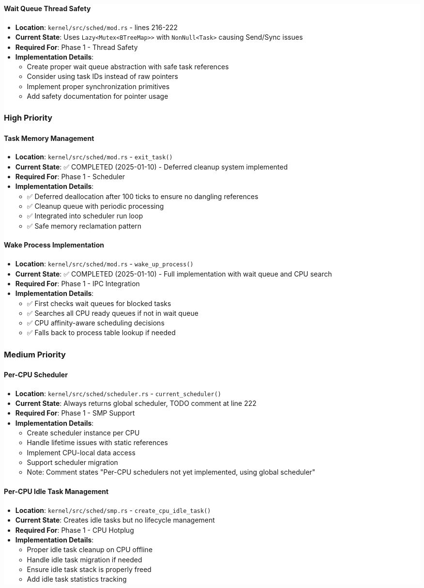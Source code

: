 #### Wait Queue Thread Safety
- **Location**: `kernel/src/sched/mod.rs` - lines 216-222
- **Current State**: Uses `Lazy<Mutex<BTreeMap>>` with `NonNull<Task>` causing Send/Sync issues
- **Required For**: Phase 1 - Thread Safety
- **Implementation Details**:
  - Create proper wait queue abstraction with safe task references
  - Consider using task IDs instead of raw pointers
  - Implement proper synchronization primitives
  - Add safety documentation for pointer usage

### High Priority

#### Task Memory Management
- **Location**: `kernel/src/sched/mod.rs` - `exit_task()`
- **Current State**: ✅ COMPLETED (2025-01-10) - Deferred cleanup system implemented
- **Required For**: Phase 1 - Scheduler
- **Implementation Details**:
  - ✅ Deferred deallocation after 100 ticks to ensure no dangling references
  - ✅ Cleanup queue with periodic processing
  - ✅ Integrated into scheduler run loop
  - ✅ Safe memory reclamation pattern

#### Wake Process Implementation
- **Location**: `kernel/src/sched/mod.rs` - `wake_up_process()`
- **Current State**: ✅ COMPLETED (2025-01-10) - Full implementation with wait queue and CPU search
- **Required For**: Phase 1 - IPC Integration
- **Implementation Details**:
  - ✅ First checks wait queues for blocked tasks
  - ✅ Searches all CPU ready queues if not in wait queue
  - ✅ CPU affinity-aware scheduling decisions
  - ✅ Falls back to process table lookup if needed

### Medium Priority

#### Per-CPU Scheduler
- **Location**: `kernel/src/sched/scheduler.rs` - `current_scheduler()`
- **Current State**: Always returns global scheduler, TODO comment at line 222
- **Required For**: Phase 1 - SMP Support
- **Implementation Details**:
  - Create scheduler instance per CPU
  - Handle lifetime issues with static references
  - Implement CPU-local data access
  - Support scheduler migration
  - Note: Comment states "Per-CPU schedulers not yet implemented, using global scheduler"

#### Per-CPU Idle Task Management
- **Location**: `kernel/src/sched/smp.rs` - `create_cpu_idle_task()`
- **Current State**: Creates idle tasks but no lifecycle management
- **Required For**: Phase 1 - CPU Hotplug
- **Implementation Details**:
  - Proper idle task cleanup on CPU offline
  - Handle idle task migration if needed
  - Ensure idle task stack is properly freed
  - Add idle task statistics tracking
